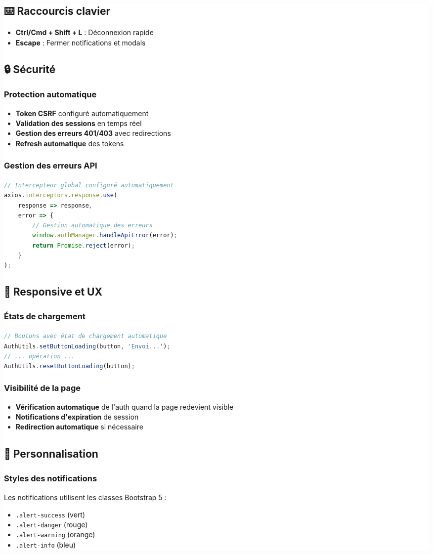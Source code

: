 ## ⌨️ Raccourcis clavier

- **Ctrl/Cmd + Shift + L** : Déconnexion rapide
- **Escape** : Fermer notifications et modals

## 🔒 Sécurité

### Protection automatique
- **Token CSRF** configuré automatiquement
- **Validation des sessions** en temps réel
- **Gestion des erreurs 401/403** avec redirections
- **Refresh automatique** des tokens

### Gestion des erreurs API
```javascript
// Intercepteur global configuré automatiquement
axios.interceptors.response.use(
    response => response,
    error => {
        // Gestion automatique des erreurs
        window.authManager.handleApiError(error);
        return Promise.reject(error);
    }
);
```

## 📱 Responsive et UX

### États de chargement
```javascript
// Boutons avec état de chargement automatique
AuthUtils.setButtonLoading(button, 'Envoi...');
// ... opération ...
AuthUtils.resetButtonLoading(button);
```

### Visibilité de la page
- **Vérification automatique** de l'auth quand la page redevient visible
- **Notifications d'expiration** de session
- **Redirection automatique** si nécessaire

## 🎨 Personnalisation

### Styles des notifications
Les notifications utilisent les classes Bootstrap 5 :
- `.alert-success` (vert)
- `.alert-danger` (rouge)
- `.alert-warning` (orange)
- `.alert-info` (bleu)
